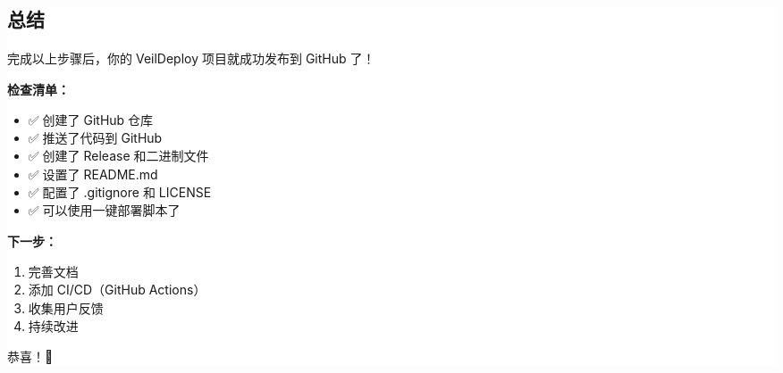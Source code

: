 
## 总结

完成以上步骤后，你的 VeilDeploy 项目就成功发布到 GitHub 了！

**检查清单：**
- ✅ 创建了 GitHub 仓库
- ✅ 推送了代码到 GitHub
- ✅ 创建了 Release 和二进制文件
- ✅ 设置了 README.md
- ✅ 配置了 .gitignore 和 LICENSE
- ✅ 可以使用一键部署脚本了

**下一步：**
1. 完善文档
2. 添加 CI/CD（GitHub Actions）
3. 收集用户反馈
4. 持续改进

恭喜！🎉
